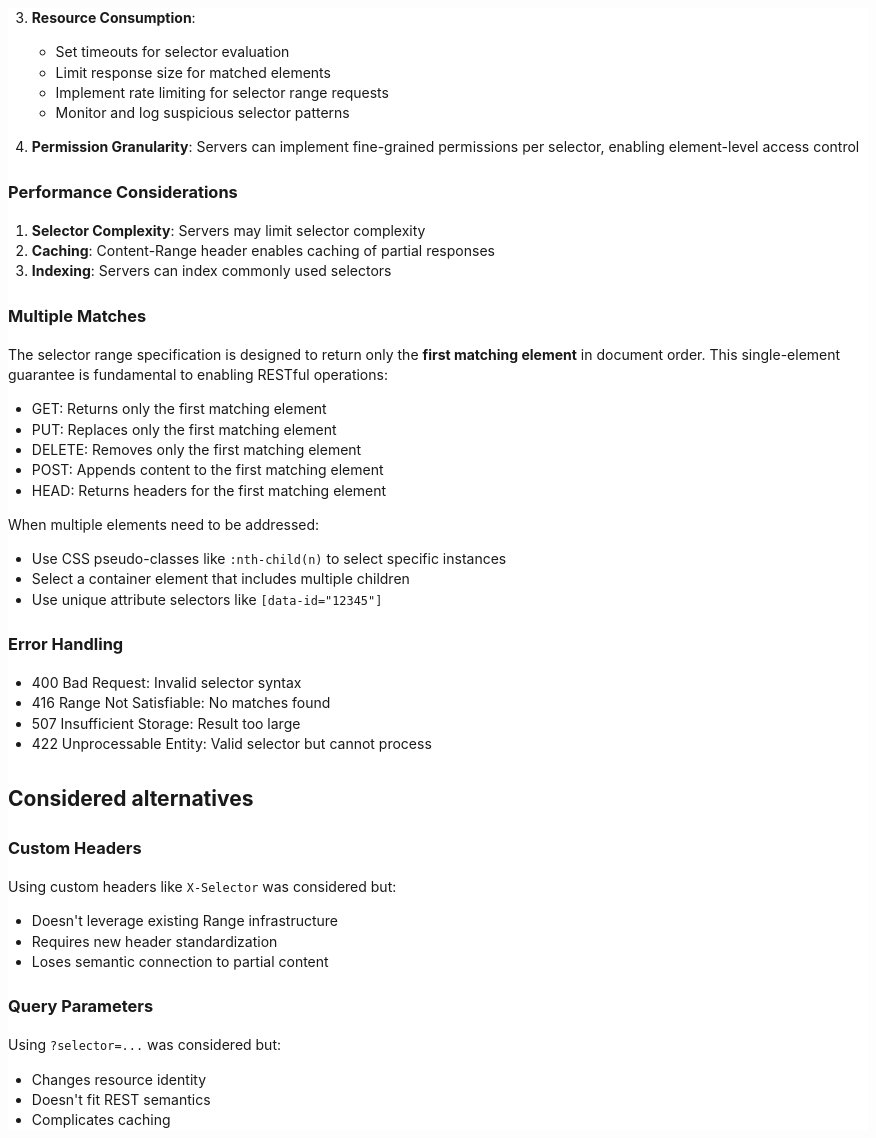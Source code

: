 3. **Resource Consumption**:
   - Set timeouts for selector evaluation
   - Limit response size for matched elements
   - Implement rate limiting for selector range requests
   - Monitor and log suspicious selector patterns

4. **Permission Granularity**: Servers can implement fine-grained permissions per selector, enabling element-level access control

### Performance Considerations

1. **Selector Complexity**: Servers may limit selector complexity
2. **Caching**: Content-Range header enables caching of partial responses
3. **Indexing**: Servers can index commonly used selectors

### Multiple Matches

The selector range specification is designed to return only the **first matching element** in document order. This single-element guarantee is fundamental to enabling RESTful operations:

- GET: Returns only the first matching element
- PUT: Replaces only the first matching element
- DELETE: Removes only the first matching element
- POST: Appends content to the first matching element
- HEAD: Returns headers for the first matching element

When multiple elements need to be addressed:
- Use CSS pseudo-classes like `:nth-child(n)` to select specific instances
- Select a container element that includes multiple children
- Use unique attribute selectors like `[data-id="12345"]`

### Error Handling

- 400 Bad Request: Invalid selector syntax
- 416 Range Not Satisfiable: No matches found
- 507 Insufficient Storage: Result too large
- 422 Unprocessable Entity: Valid selector but cannot process

## Considered alternatives

### Custom Headers

Using custom headers like `X-Selector` was considered but:
- Doesn't leverage existing Range infrastructure
- Requires new header standardization
- Loses semantic connection to partial content

### Query Parameters

Using `?selector=...` was considered but:
- Changes resource identity
- Doesn't fit REST semantics
- Complicates caching
